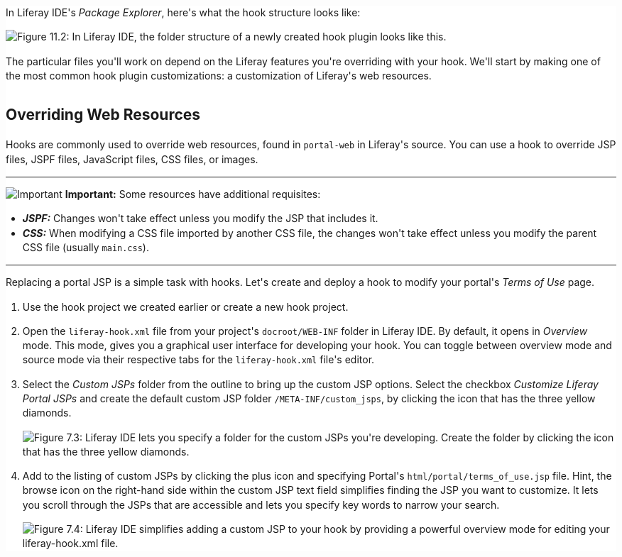 In Liferay IDE's *Package Explorer*, here's what the hook structure looks
like:

![Figure 11.2: In Liferay IDE, the folder structure of a newly created hook plugin looks like this.](../../images/hooks-file-structure.png)

The particular files you'll work on depend on the Liferay features you're
overriding with your hook. We'll start by making one of the most common hook
plugin customizations: a customization of Liferay's web resources. 

## Overriding Web Resources [](id=overriding-web-resources-with-hook-liferay-portal-6-2-dev-guide-en)

Hooks are commonly used to override web resources, found in `portal-web` in
Liferay's source. You can use a hook to override JSP files, JSPF files,
JavaScript files, CSS files, or images. 

---

 ![Important](../../images/tip-pen-paper.png) **Important:** Some resources have
 additional requisites:

 - ***JSPF:*** Changes won't take effect unless you modify the JSP that
   includes it. 
 - ***CSS:*** When modifying a CSS file imported by another CSS file, the
 changes won't take effect unless you modify the parent CSS file (usually
 `main.css`). 

---

Replacing a portal JSP is a simple task with hooks. Let's create and deploy a
hook to modify your portal's *Terms of Use* page. 

1.  Use the hook project we created earlier or create a new hook project. 

2.  Open the `liferay-hook.xml` file from your project's `docroot/WEB-INF`
    folder in Liferay IDE. By default, it opens in *Overview* mode. This mode,
    gives you a graphical user interface for developing your hook. You can
    toggle between overview mode and source mode via their respective tabs for
    the `liferay-hook.xml` file's editor. 

3.  Select the *Custom JSPs* folder from the outline to bring up the custom JSP
    options. Select the checkbox *Customize Liferay Portal JSPs* and create
    the default custom JSP folder `/META-INF/custom_jsps`, by clicking the icon
    that has the three yellow diamonds. 

    ![Figure 7.3: Liferay IDE lets you specify a folder for the custom JSPs you're developing. Create the folder by clicking the icon that has the three yellow diamonds.](../../images/hook-create-custom-jsps-folder.png)

4.  Add to the listing of custom JSPs by clicking the plus icon and specifying
    Portal's `html/portal/terms_of_use.jsp` file. Hint, the browse icon on the
    right-hand side within the custom JSP text field simplifies finding the JSP
    you want to customize. It lets you scroll through the JSPs that are
    accessible and lets you specify key words to narrow your search. 

    ![Figure 7.4: Liferay IDE simplifies adding a custom JSP to your hook by providing a powerful overview mode for editing your `liferay-hook.xml` file.](../../images/add-jsp-customization-with-hook.png)
